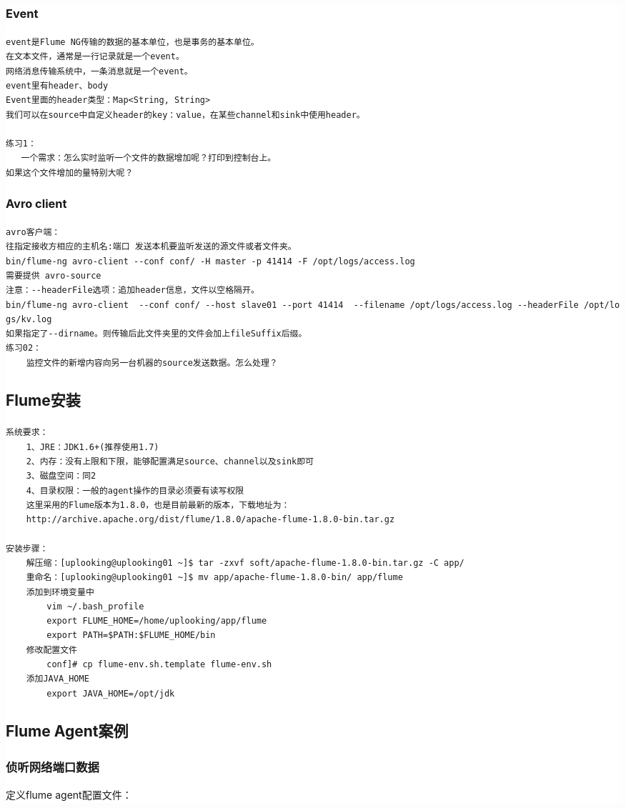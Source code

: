 <h3>Event</h3>

<pre class="has">
<code>event是Flume NG传输的数据的基本单位，也是事务的基本单位。
在文本文件，通常是一行记录就是一个event。
网络消息传输系统中，一条消息就是一个event。
event里有header、body
Event里面的header类型：Map&lt;String, String&gt;
我们可以在source中自定义header的key：value，在某些channel和sink中使用header。

练习1：
   一个需求：怎么实时监听一个文件的数据增加呢？打印到控制台上。
如果这个文件增加的量特别大呢？</code></pre>

<h3>Avro client</h3>

<pre class="has">
<code>avro客户端：
往指定接收方相应的主机名:端口 发送本机要监听发送的源文件或者文件夹。
bin/flume-ng avro-client --conf conf/ -H master -p 41414 -F /opt/logs/access.log
需要提供 avro-source
注意：--headerFile选项：追加header信息，文件以空格隔开。
bin/flume-ng avro-client  --conf conf/ --host slave01 --port 41414  --filename /opt/logs/access.log --headerFile /opt/logs/kv.log 
如果指定了--dirname。则传输后此文件夹里的文件会加上fileSuffix后缀。
练习02：
    监控文件的新增内容向另一台机器的source发送数据。怎么处理？</code></pre>

<h2>Flume安装</h2>

<pre class="has">
<code>系统要求：
    1、JRE：JDK1.6+(推荐使用1.7)
    2、内存：没有上限和下限，能够配置满足source、channel以及sink即可
    3、磁盘空间：同2
    4、目录权限：一般的agent操作的目录必须要有读写权限
    这里采用的Flume版本为1.8.0，也是目前最新的版本，下载地址为：
    http://archive.apache.org/dist/flume/1.8.0/apache-flume-1.8.0-bin.tar.gz

安装步骤：
    解压缩：[uplooking@uplooking01 ~]$ tar -zxvf soft/apache-flume-1.8.0-bin.tar.gz -C app/
    重命名：[uplooking@uplooking01 ~]$ mv app/apache-flume-1.8.0-bin/ app/flume
    添加到环境变量中
        vim ~/.bash_profile
        export FLUME_HOME=/home/uplooking/app/flume
        export PATH=$PATH:$FLUME_HOME/bin
    修改配置文件
        conf]# cp flume-env.sh.template flume-env.sh
    添加JAVA_HOME
        export JAVA_HOME=/opt/jdk</code></pre>

<h2>Flume Agent案例</h2>

<h3>侦听网络端口数据</h3>

<p>定义flume agent配置文件：</p>
